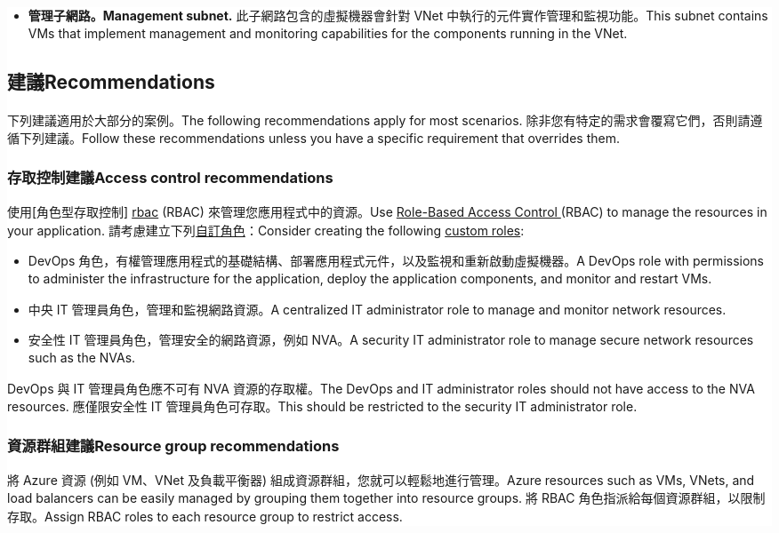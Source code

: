* <span data-ttu-id="b0dbf-133">**管理子網路。**</span><span class="sxs-lookup"><span data-stu-id="b0dbf-133">**Management subnet.**</span></span> <span data-ttu-id="b0dbf-134">此子網路包含的虛擬機器會針對 VNet 中執行的元件實作管理和監視功能。</span><span class="sxs-lookup"><span data-stu-id="b0dbf-134">This subnet contains VMs that implement management and monitoring capabilities for the components running in the VNet.</span></span>

## <a name="recommendations"></a><span data-ttu-id="b0dbf-135">建議</span><span class="sxs-lookup"><span data-stu-id="b0dbf-135">Recommendations</span></span>

<span data-ttu-id="b0dbf-136">下列建議適用於大部分的案例。</span><span class="sxs-lookup"><span data-stu-id="b0dbf-136">The following recommendations apply for most scenarios.</span></span> <span data-ttu-id="b0dbf-137">除非您有特定的需求會覆寫它們，否則請遵循下列建議。</span><span class="sxs-lookup"><span data-stu-id="b0dbf-137">Follow these recommendations unless you have a specific requirement that overrides them.</span></span> 

### <a name="access-control-recommendations"></a><span data-ttu-id="b0dbf-138">存取控制建議</span><span class="sxs-lookup"><span data-stu-id="b0dbf-138">Access control recommendations</span></span>

<span data-ttu-id="b0dbf-139">使用[角色型存取控制] [rbac] (RBAC) 來管理您應用程式中的資源。</span><span class="sxs-lookup"><span data-stu-id="b0dbf-139">Use [Role-Based Access Control ][rbac] (RBAC) to manage the resources in your application.</span></span> <span data-ttu-id="b0dbf-140">請考慮建立下列[自訂角色][rbac-custom-roles]：</span><span class="sxs-lookup"><span data-stu-id="b0dbf-140">Consider creating the following [custom roles][rbac-custom-roles]:</span></span>

- <span data-ttu-id="b0dbf-141">DevOps 角色，有權管理應用程式的基礎結構、部署應用程式元件，以及監視和重新啟動虛擬機器。</span><span class="sxs-lookup"><span data-stu-id="b0dbf-141">A DevOps role with permissions to administer the infrastructure for the application, deploy the application components, and monitor and restart VMs.</span></span>  

- <span data-ttu-id="b0dbf-142">中央 IT 管理員角色，管理和監視網路資源。</span><span class="sxs-lookup"><span data-stu-id="b0dbf-142">A centralized IT administrator role to manage and monitor network resources.</span></span>

- <span data-ttu-id="b0dbf-143">安全性 IT 管理員角色，管理安全的網路資源，例如 NVA。</span><span class="sxs-lookup"><span data-stu-id="b0dbf-143">A security IT administrator role to manage secure network resources such as the NVAs.</span></span> 

<span data-ttu-id="b0dbf-144">DevOps 與 IT 管理員角色應不可有 NVA 資源的存取權。</span><span class="sxs-lookup"><span data-stu-id="b0dbf-144">The DevOps and IT administrator roles should not have access to the NVA resources.</span></span> <span data-ttu-id="b0dbf-145">應僅限安全性 IT 管理員角色可存取。</span><span class="sxs-lookup"><span data-stu-id="b0dbf-145">This should be restricted to the security IT administrator role.</span></span>

### <a name="resource-group-recommendations"></a><span data-ttu-id="b0dbf-146">資源群組建議</span><span class="sxs-lookup"><span data-stu-id="b0dbf-146">Resource group recommendations</span></span>

<span data-ttu-id="b0dbf-147">將 Azure 資源 (例如 VM、VNet 及負載平衡器) 組成資源群組，您就可以輕鬆地進行管理。</span><span class="sxs-lookup"><span data-stu-id="b0dbf-147">Azure resources such as VMs, VNets, and load balancers can be easily managed by grouping them together into resource groups.</span></span> <span data-ttu-id="b0dbf-148">將 RBAC 角色指派給每個資源群組，以限制存取。</span><span class="sxs-lookup"><span data-stu-id="b0dbf-148">Assign RBAC roles to each resource group to restrict access.</span></span>


[availability-set]: /azure/virtual-machines/virtual-machines-windows-create-availability-set
[azurect]: https://github.com/Azure/NetworkMonitoring/tree/master/AzureCT
[azure-forced-tunneling]: https://azure.microsoft.com/en-gb/documentation/articles/vpn-gateway-forced-tunneling-rm/
[azure-marketplace-nva]: https://azuremarketplace.microsoft.com/marketplace/apps/category/networking
[cloud-services-network-security]: https://azure.microsoft.com/documentation/articles/best-practices-network-security/
[getting-started-with-azure-security]: /azure/security/azure-security-getting-started
[github-folder]: https://github.com/mspnp/reference-architectures/tree/master/dmz/secure-vnet-hybrid
[guidance-expressroute]: ../hybrid-networking/expressroute.md
[guidance-expressroute-availability]: ../hybrid-networking/expressroute.md#availability-considerations
[guidance-expressroute-manageability]: ../hybrid-networking/expressroute.md#manageability-considerations
[guidance-expressroute-security]: ../hybrid-networking/expressroute.md#security-considerations
[guidance-expressroute-scalability]: ../hybrid-networking/expressroute.md#scalability-considerations
[guidance-vpn-gateway]: ../hybrid-networking/vpn.md
[guidance-vpn-gateway-availability]: ../hybrid-networking/vpn.md#availability-considerations
[guidance-vpn-gateway-manageability]: ../hybrid-networking/vpn.md#manageability-considerations
[guidance-vpn-gateway-scalability]: ../hybrid-networking/vpn.md#scalability-considerations
[guidance-vpn-gateway-security]: ../hybrid-networking/vpn.md#security-considerations
[ip-forwarding]: /azure/virtual-network/virtual-networks-udr-overview#ip-forwarding
[ra-expressroute]: ../hybrid-networking/expressroute.md
[ra-n-tier]: ../virtual-machines-windows/n-tier.md
[ra-vpn]: ../hybrid-networking/vpn.md
[ra-vpn-failover]: ../hybrid-networking/expressroute-vpn-failover.md
[rbac]: /azure/active-directory/role-based-access-control-configure
[rbac-custom-roles]: /azure/active-directory/role-based-access-control-custom-roles
[routing-and-remote-access-service]: https://technet.microsoft.com/library/dd469790(v=ws.11).aspx
[security-principle-of-least-privilege]: https://msdn.microsoft.com/library/hdb58b2f(v=vs.110).aspx#Anchor_1
[udr-overview]: /azure/virtual-network/virtual-networks-udr-overview
[visio-download]: https://archcenter.blob.core.windows.net/cdn/dmz-reference-architectures.vsdx
[wireshark]: https://www.wireshark.org/
[0]: ./images/dmz-private.png "安全混合式網路架構"